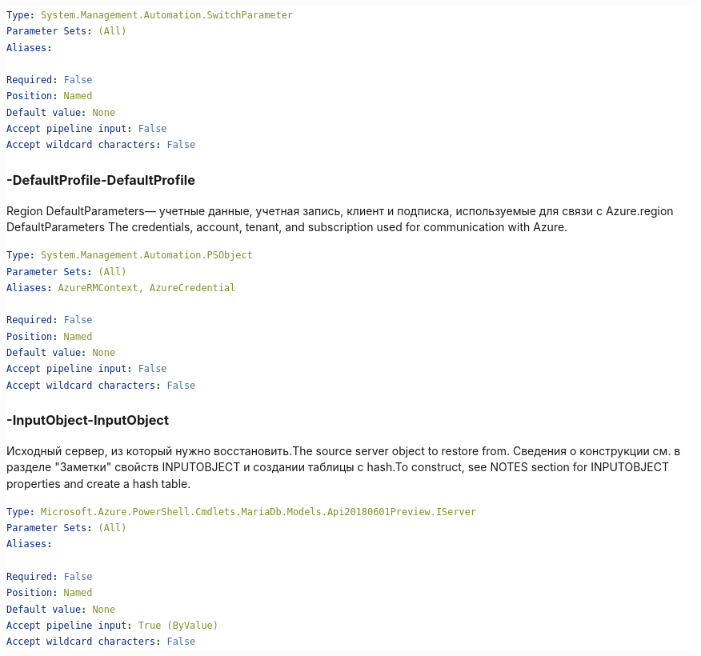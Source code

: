 ```yaml
Type: System.Management.Automation.SwitchParameter
Parameter Sets: (All)
Aliases:

Required: False
Position: Named
Default value: None
Accept pipeline input: False
Accept wildcard characters: False
```

### <span data-ttu-id="4c762-115">-DefaultProfile</span><span class="sxs-lookup"><span data-stu-id="4c762-115">-DefaultProfile</span></span>
<span data-ttu-id="4c762-116">Region DefaultParameters— учетные данные, учетная запись, клиент и подписка, используемые для связи с Azure.</span><span class="sxs-lookup"><span data-stu-id="4c762-116">region DefaultParameters The credentials, account, tenant, and subscription used for communication with Azure.</span></span>

```yaml
Type: System.Management.Automation.PSObject
Parameter Sets: (All)
Aliases: AzureRMContext, AzureCredential

Required: False
Position: Named
Default value: None
Accept pipeline input: False
Accept wildcard characters: False
```

### <span data-ttu-id="4c762-117">-InputObject</span><span class="sxs-lookup"><span data-stu-id="4c762-117">-InputObject</span></span>
<span data-ttu-id="4c762-118">Исходный сервер, из который нужно восстановить.</span><span class="sxs-lookup"><span data-stu-id="4c762-118">The source server object to restore from.</span></span>
<span data-ttu-id="4c762-119">Сведения о конструкции см. в разделе "Заметки" свойств INPUTOBJECT и создании таблицы с hash.</span><span class="sxs-lookup"><span data-stu-id="4c762-119">To construct, see NOTES section for INPUTOBJECT properties and create a hash table.</span></span>

```yaml
Type: Microsoft.Azure.PowerShell.Cmdlets.MariaDb.Models.Api20180601Preview.IServer
Parameter Sets: (All)
Aliases:

Required: False
Position: Named
Default value: None
Accept pipeline input: True (ByValue)
Accept wildcard characters: False
```
